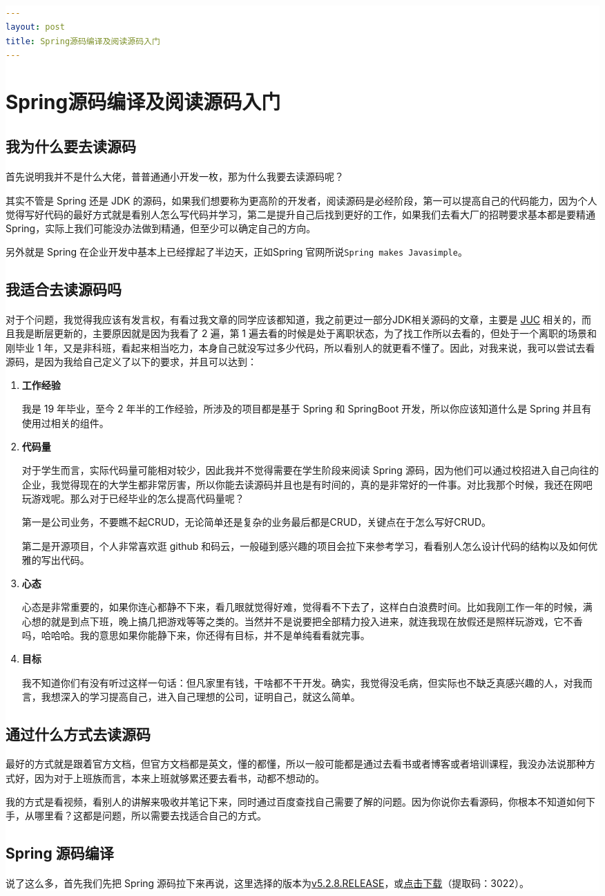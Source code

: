 ```yaml
---
layout: post
title: Spring源码编译及阅读源码入门
---
```


# Spring源码编译及阅读源码入门

## 我为什么要去读源码

首先说明我并不是什么大佬，普普通通小开发一枚，那为什么我要去读源码呢？

其实不管是 Spring 还是 JDK 的源码，如果我们想要称为更高阶的开发者，阅读源码是必经阶段，第一可以提高自己的代码能力，因为个人觉得写好代码的最好方式就是看别人怎么写代码并学习，第二是提升自己后找到更好的工作，如果我们去看大厂的招聘要求基本都是要精通 Spring，实际上我们可能没办法做到精通，但至少可以确定自己的方向。

另外就是 Spring 在企业开发中基本上已经撑起了半边天，正如Spring 官网所说`Spring makes Javasimple`。

## 我适合去读源码吗

对于个问题，我觉得我应该有发言权，有看过我文章的同学应该都知道，我之前更过一部分JDK相关源码的文章，主要是 [JUC](https://blog.csdn.net/weixin_43477531/category_10118036.html) 相关的，而且我是断层更新的，主要原因就是因为我看了 2 遍，第 1 遍去看的时候是处于离职状态，为了找工作所以去看的，但处于一个离职的场景和刚毕业 1 年，又是非科班，看起来相当吃力，本身自己就没写过多少代码，所以看别人的就更看不懂了。因此，对我来说，我可以尝试去看源码，是因为我给自己定义了以下的要求，并且可以达到：

1. **工作经验**

   我是 19 年毕业，至今 2 年半的工作经验，所涉及的项目都是基于 Spring 和 SpringBoot 开发，所以你应该知道什么是 Spring 并且有使用过相关的组件。

2. **代码量**

   对于学生而言，实际代码量可能相对较少，因此我并不觉得需要在学生阶段来阅读 Spring 源码，因为他们可以通过校招进入自己向往的企业，我觉得现在的大学生都非常厉害，所以你能去读源码并且也是有时间的，真的是非常好的一件事。对比我那个时候，我还在网吧玩游戏呢。那么对于已经毕业的怎么提高代码量呢？

   第一是公司业务，不要瞧不起CRUD，无论简单还是复杂的业务最后都是CRUD，关键点在于怎么写好CRUD。

   第二是开源项目，个人非常喜欢逛 github 和码云，一般碰到感兴趣的项目会拉下来参考学习，看看别人怎么设计代码的结构以及如何优雅的写出代码。

3. **心态**

   心态是非常重要的，如果你连心都静不下来，看几眼就觉得好难，觉得看不下去了，这样白白浪费时间。比如我刚工作一年的时候，满心想的就是到点下班，晚上搞几把游戏等等之类的。当然并不是说要把全部精力投入进来，就连我现在放假还是照样玩游戏，它不香吗，哈哈哈。我的意思如果你能静下来，你还得有目标，并不是单纯看看就完事。

4. **目标**

   我不知道你们有没有听过这样一句话：但凡家里有钱，干啥都不干开发。确实，我觉得没毛病，但实际也不缺乏真感兴趣的人，对我而言，我想深入的学习提高自己，进入自己理想的公司，证明自己，就这么简单。

## 通过什么方式去读源码

最好的方式就是跟着官方文档，但官方文档都是英文，懂的都懂，所以一般可能都是通过去看书或者博客或者培训课程，我没办法说那种方式好，因为对于上班族而言，本来上班就够累还要去看书，动都不想动的。

我的方式是看视频，看别人的讲解来吸收并笔记下来，同时通过百度查找自己需要了解的问题。因为你说你去看源码，你根本不知道如何下手，从哪里看？这都是问题，所以需要去找适合自己的方式。

## Spring 源码编译

说了这么多，首先我们先把 Spring 源码拉下来再说，这里选择的版本为[v5.2.8.RELEASE](https://github.com/spring-projects/spring-framework/archive/refs/tags/v5.2.8.RELEASE.zip)，或[点击下载](https://pan.baidu.com/s/1aNHsd2HLHQev3mi-2bQTPg)（提取码：3022）。
